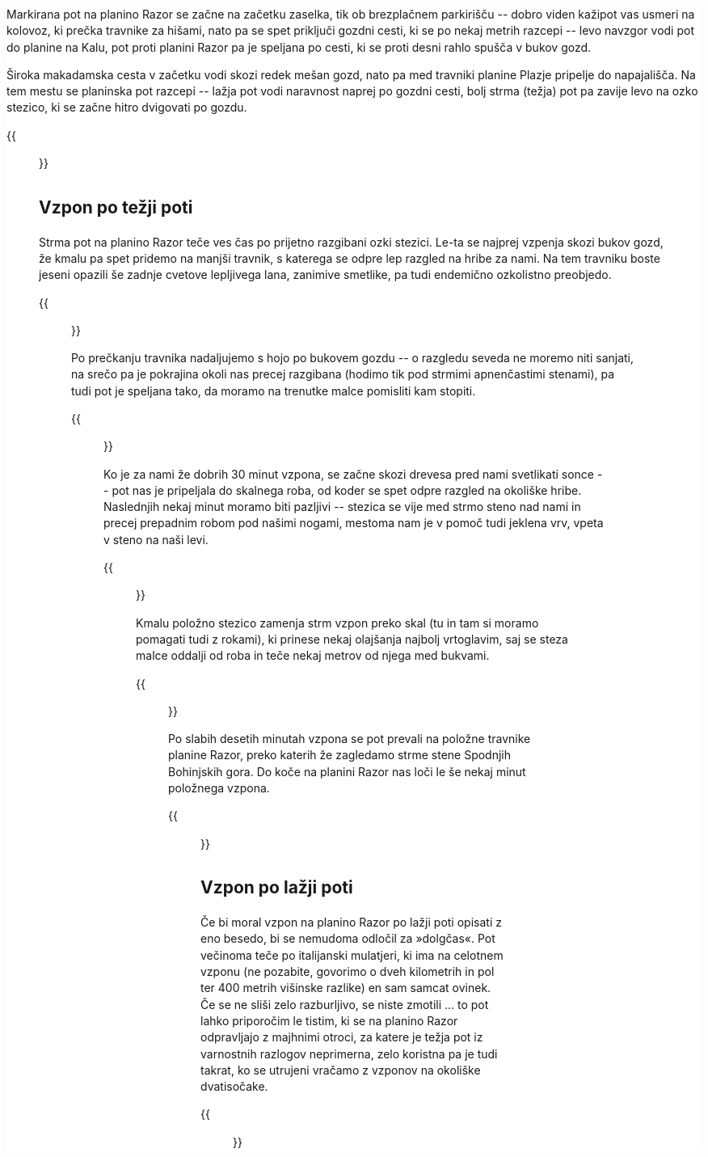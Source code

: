 Markirana pot na planino Razor se začne na začetku zaselka, tik ob brezplačnem parkirišču -- dobro viden kažipot vas usmeri na kolovoz, ki prečka travnike za hišami, nato pa se spet priključi gozdni cesti, ki se po nekaj metrih razcepi -- levo navzgor vodi pot do planine na Kalu, pot proti planini Razor pa je speljana po cesti, ki se proti desni rahlo spušča v bukov gozd.

Široka makadamska cesta v začetku vodi skozi redek mešan gozd, nato pa med travniki planine Plazje pripelje do napajališča. Na tem mestu se planinska pot razcepi -- lažja pot vodi naravnost naprej po gozdni cesti, bolj strma (težja) pot pa zavije levo na ozko stezico, ki se začne hitro dvigovati po gozdu.

{{<figure src="M_0-7054_IMG.JPG" caption="Greben Spodnjih Bohinjskih gora">}}

Vzpon po težji poti
-------------------

Strma pot na planino Razor teče ves čas po prijetno razgibani ozki stezici. Le-ta se najprej vzpenja skozi bukov gozd, že kmalu pa spet pridemo na manjši travnik, s katerega se odpre lep razgled na hribe za nami. Na tem travniku boste jeseni opazili še zadnje cvetove lepljivega lana, zanimive smetlike, pa tudi endemično ozkolistno preobjedo.

{{<figure src="M_0-7064_IMG.JPG" caption="Začetek poti">}} 

Po prečkanju travnika nadaljujemo s hojo po bukovem gozdu -- o razgledu seveda ne moremo niti sanjati, na srečo pa je pokrajina okoli nas precej razgibana (hodimo tik pod strmimi apnenčastimi stenami), pa tudi pot je speljana tako, da moramo na trenutke malce pomisliti kam stopiti.

{{<figure src="M_0-7071_IMG.JPG" caption="Prvi razgledi">}}

Ko je za nami že dobrih 30 minut vzpona, se začne skozi drevesa pred nami svetlikati sonce -- pot nas je pripeljala do skalnega roba, od koder se spet odpre razgled na okoliške hribe. Naslednjih nekaj minut moramo biti pazljivi -- stezica se vije med strmo steno nad nami in precej prepadnim robom pod našimi nogami, mestoma nam je v pomoč tudi jeklena vrv, vpeta v steno na naši levi.

{{<figure src="M_0-7081_IMG.JPG" caption="Ozka stezica nad skalnim robom">}}

Kmalu položno stezico zamenja strm vzpon preko skal (tu in tam si moramo pomagati tudi z rokami), ki prinese nekaj olajšanja najbolj vrtoglavim, saj se steza malce oddalji od roba in teče nekaj metrov od njega med bukvami. 

{{<figure src="M_0-7080_IMG.JPG" caption="Gozda bo ravnokar konec">}}

Po slabih desetih minutah vzpona se pot prevali na položne travnike planine Razor, preko katerih že zagledamo strme stene Spodnjih Bohinjskih gora. Do koče na planini Razor nas loči le še nekaj minut položnega vzpona.

{{<figure src="M_0-7073_IMG.JPG" caption="Preko sončnih travnikov">}}

Vzpon po lažji poti
-------------------

Če bi moral vzpon na planino Razor po lažji poti opisati z eno besedo, bi se nemudoma odločil za »dolgčas«. Pot večinoma teče po italijanski mulatjeri, ki ima na celotnem vzponu (ne pozabite, govorimo o dveh kilometrih in pol ter 400 metrih višinske razlike) en sam samcat ovinek. Če se ne sliši zelo razburljivo, se niste zmotili \... to pot lahko priporočim le tistim, ki se na planino Razor odpravljajo z majhnimi otroci, za katere je težja pot iz varnostnih razlogov neprimerna, zelo koristna pa je tudi takrat, ko se utrujeni vračamo z vzponov na okoliške dvatisočake.

{{<figure src="M_1-7138_IMG.JPG" caption="Vzpon skozi gozd">}}
